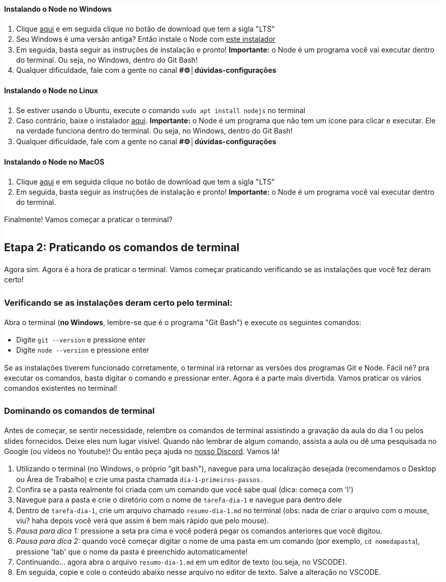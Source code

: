 #### Instalando o Node no Windows

1. Clique [aqui](https://nodejs.org/en/) e em seguida clique no botão de download que tem a sigla "LTS"
1. Seu Windows é uma versão antiga? Então instale o Node com [este instalador](https://nodejs.org/download/release/v13.14.0/node-v13.14.0-win-x64.zip)
1. Em seguida, basta seguir as instruções de instalação e pronto! **Importante:** o Node é um programa você vai executar dentro do terminal. Ou seja, no Windows, dentro do Git Bash!
1. Qualquer dificuldade, fale com a gente no canal **#⚙│dúvidas-configurações**

#### Instalando o Node no Linux
1. Se estiver usando o Ubuntu, execute o comando `sudo apt install nodejs` no terminal
1. Caso contrário, baixe o instalador [aqui](https://nodejs.org/en/download/).  **Importante:** o Node é um programa que não tem um ícone para clicar e executar. Ele na verdade funciona dentro do terminal. Ou seja, no Windows, dentro do Git Bash!
1. Qualquer dificuldade, fale com a gente no canal **#⚙│dúvidas-configurações**

#### Instalando o Node no MacOS
1. Clique [aqui](https://nodejs.org/en/) e em seguida clique no botão de download que tem a sigla "LTS"
1. Em seguida, basta seguir as instruções de instalação e pronto!  **Importante:** o Node é um programa você vai executar dentro do terminal.

Finalmente! Vamos começar a praticar o terminal?

## Etapa 2: Praticando os comandos de terminal

Agora sim. Agora é a hora de praticar o terminal. Vamos começar praticando verificando se as instalações que você fez deram certo!

### Verificando se as instalações deram certo pelo terminal:
Abra o terminal (**no Windows**, lembre-se que é o programa "Git Bash") e execute os seguintes comandos:
- Digite `git --version` e pressione enter
- Digite `node --version` e pressione enter

Se as instalações tiverem funcionado corretamente, o terminal irá retornar as versões dos programas Git e Node. Fácil né? pra executar os comandos, basta digitar o comando e pressionar enter. Agora é a parte mais divertida. Vamos praticar os vários comandos existentes no terminal! 

### Dominando os comandos de terminal

Antes de começar, se sentir necessidade, relembre os comandos de terminal assistindo a gravação da aula do dia 1 ou pelos slides fornecidos. Deixe eles num lugar visível. Quando não lembrar de algum comando, assista a aula ou dê uma pesquisada no Google (ou vídeos no Youtube)! Ou então peça ajuda no [nosso Discord](https://discord.com/invite/kHS84D2hA4). Vamos lá!
1. Utilizando o terminal (no Windows, o próprio "git bash"), navegue para uma localização desejada (recomendamos o Desktop ou Área de Trabalho) e crie uma pasta chamada `dia-1-primeiros-passos`.
1. Confira se a pasta realmente foi criada com um comando que você sabe qual (dica: começa com 'l')
1. Navegue para a pasta e crie o diretório com o nome de `tarefa-dia-1` e navegue para dentro dele
1. Dentro de `tarefa-dia-1`, crie um arquivo chamado `resumo-dia-1.md` no terminal (obs: nada de criar o arquivo com o mouse, viu? haha depois você verá que assim é bem mais rápido que pelo mouse).
1. *Pausa para dica 1:* pressione a seta pra cima e você poderá pegar os comandos anteriores que você digitou.
1. *Pausa para dica 2:* quando você começar digitar o nome de uma pasta em um comando (por exemplo, `cd nomedapasta`), pressione 'tab' que o nome da pasta é preenchido automaticamente!
1. Continuando... agora abra o arquivo `resumo-dia-1.md` em um editor de texto (ou seja, no VSCODE).
1. Em seguida, copie e cole o conteúdo abaixo nesse arquivo no editor de texto. Salve a alteração no VSCODE.

